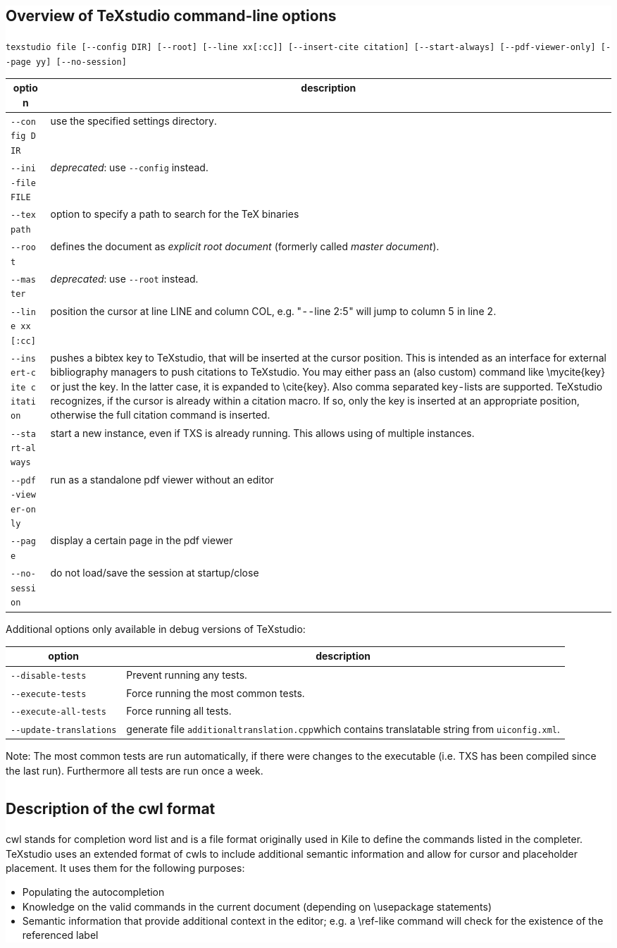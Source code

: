 ## Overview of TeXstudio command-line options

`texstudio file [--config DIR] [--root] [--line xx[:cc]] [--insert-cite citation] [--start-always] [--pdf-viewer-only] [--page yy] [--no-session]`

| option | description |
| ----------------- | ------------------------------------- |
| `--config DIR`    | use the specified settings directory. |
| `--ini-file FILE` | *deprecated*: use `--config` instead. |
| `--texpath`       |  option to specify a path to search for the TeX binaries |
| `--root`          |  defines the document as *explicit root document* (formerly called *master document*). |
| `--master`        | *deprecated*: use `--root` instead. |
| `--line xx[:cc]`  | position the cursor at line LINE and column COL, e.g. \"\--line 2:5\" will jump to column 5 in line 2. |
| `--insert-cite citation` | pushes a bibtex key to TeXstudio, that will be inserted at the cursor position. This is intended as an interface for external bibliography managers to push citations to TeXstudio. You may either pass an (also custom) command like \\mycite{key} or just the key. In the latter case, it is expanded to \\cite{key}. Also comma separated key-lists are supported. TeXstudio recognizes, if the cursor is already within a citation macro. If so, only the key is inserted at an appropriate position, otherwise the full citation command is inserted. |
| `--start-always`   | start a new instance, even if TXS is already running. This allows using of multiple instances. |
| `--pdf-viewer-only`| run as a standalone pdf viewer without an editor |
| `--page`           | display a certain page in the pdf viewer |
| `--no-session`     | do not load/save the session at startup/close |


Additional options only available in debug versions of TeXstudio:

| option | description |
| ----------------- | ------------------------------------- |
| `--disable-tests` | Prevent running any tests. |
| `--execute-tests` | Force running the most common tests. |
| `--execute-all-tests` | Force running all tests. |
| `--update-translations` | generate file `additionaltranslation.cpp`which contains translatable string from `uiconfig.xml`. |

Note: The most common tests are run automatically, if there were changes
to the executable (i.e. TXS has been compiled since the last run).
Furthermore all tests are run once a week.

## Description of the cwl format

cwl stands for completion word list and is a file format originally used
in Kile to define the commands listed in the completer. TeXstudio uses
an extended format of cwls to include additional semantic information
and allow for cursor and placeholder placement. It uses them for the
following purposes:

-   Populating the autocompletion
-   Knowledge on the valid commands in the current document (depending
    on \\usepackage statements)
-   Semantic information that provide additional context in the editor;
    e.g. a \\ref-like command will check for the existence of the
    referenced label

